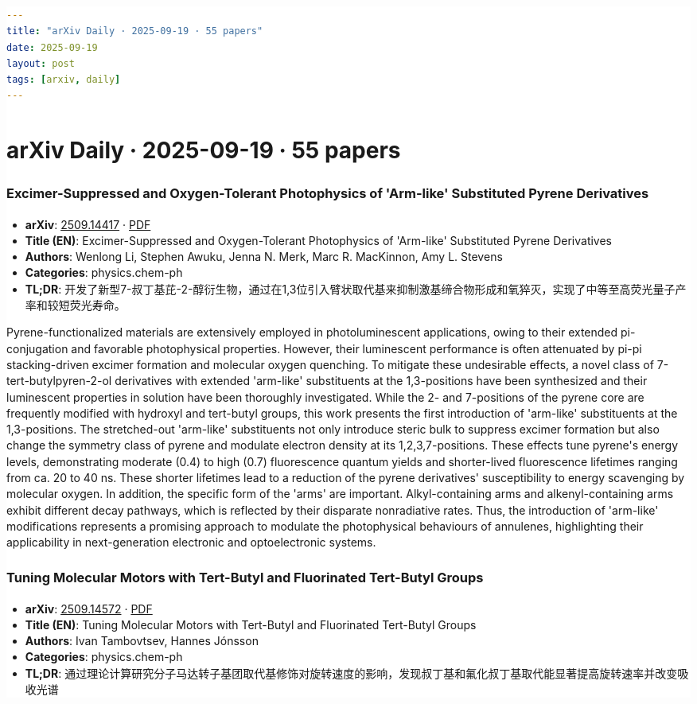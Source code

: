 ```yaml
---
title: "arXiv Daily · 2025-09-19 · 55 papers"
date: 2025-09-19
layout: post
tags: [arxiv, daily]
---
```


# arXiv Daily · 2025-09-19 · 55 papers

### Excimer-Suppressed and Oxygen-Tolerant Photophysics of 'Arm-like' Substituted Pyrene Derivatives
- **arXiv**: [2509.14417](https://arxiv.org/abs/2509.14417)  ·  [PDF](https://arxiv.org/pdf/2509.14417.pdf)
- **Title (EN)**: Excimer-Suppressed and Oxygen-Tolerant Photophysics of 'Arm-like' Substituted Pyrene Derivatives
- **Authors**: Wenlong Li, Stephen Awuku, Jenna N. Merk, Marc R. MacKinnon, Amy L. Stevens
- **Categories**: physics.chem-ph
- **TL;DR**: 开发了新型7-叔丁基芘-2-醇衍生物，通过在1,3位引入臂状取代基来抑制激基缔合物形成和氧猝灭，实现了中等至高荧光量子产率和较短荧光寿命。

Pyrene-functionalized materials are extensively employed in photoluminescent
applications, owing to their extended pi-conjugation and favorable
photophysical properties. However, their luminescent performance is often
attenuated by pi-pi stacking-driven excimer formation and molecular oxygen
quenching. To mitigate these undesirable effects, a novel class of
7-tert-butylpyren-2-ol derivatives with extended 'arm-like' substituents at the
1,3-positions have been synthesized and their luminescent properties in
solution have been thoroughly investigated. While the 2- and 7-positions of the
pyrene core are frequently modified with hydroxyl and tert-butyl groups, this
work presents the first introduction of 'arm-like' substituents at the
1,3-positions. The stretched-out 'arm-like' substituents not only introduce
steric bulk to suppress excimer formation but also change the symmetry class of
pyrene and modulate electron density at its 1,2,3,7-positions. These effects
tune pyrene's energy levels, demonstrating moderate (0.4) to high (0.7)
fluorescence quantum yields and shorter-lived fluorescence lifetimes ranging
from ca. 20 to 40 ns. These shorter lifetimes lead to a reduction of the pyrene
derivatives' susceptibility to energy scavenging by molecular oxygen. In
addition, the specific form of the 'arms' are important. Alkyl-containing arms
and alkenyl-containing arms exhibit different decay pathways, which is
reflected by their disparate nonradiative rates. Thus, the introduction of
'arm-like' modifications represents a promising approach to modulate the
photophysical behaviours of annulenes, highlighting their applicability in
next-generation electronic and optoelectronic systems.

### Tuning Molecular Motors with Tert-Butyl and Fluorinated Tert-Butyl Groups
- **arXiv**: [2509.14572](https://arxiv.org/abs/2509.14572)  ·  [PDF](https://arxiv.org/pdf/2509.14572.pdf)
- **Title (EN)**: Tuning Molecular Motors with Tert-Butyl and Fluorinated Tert-Butyl Groups
- **Authors**: Ivan Tambovtsev, Hannes Jónsson
- **Categories**: physics.chem-ph
- **TL;DR**: 通过理论计算研究分子马达转子基团取代基修饰对旋转速度的影响，发现叔丁基和氟化叔丁基取代能显著提高旋转速率并改变吸收光谱
